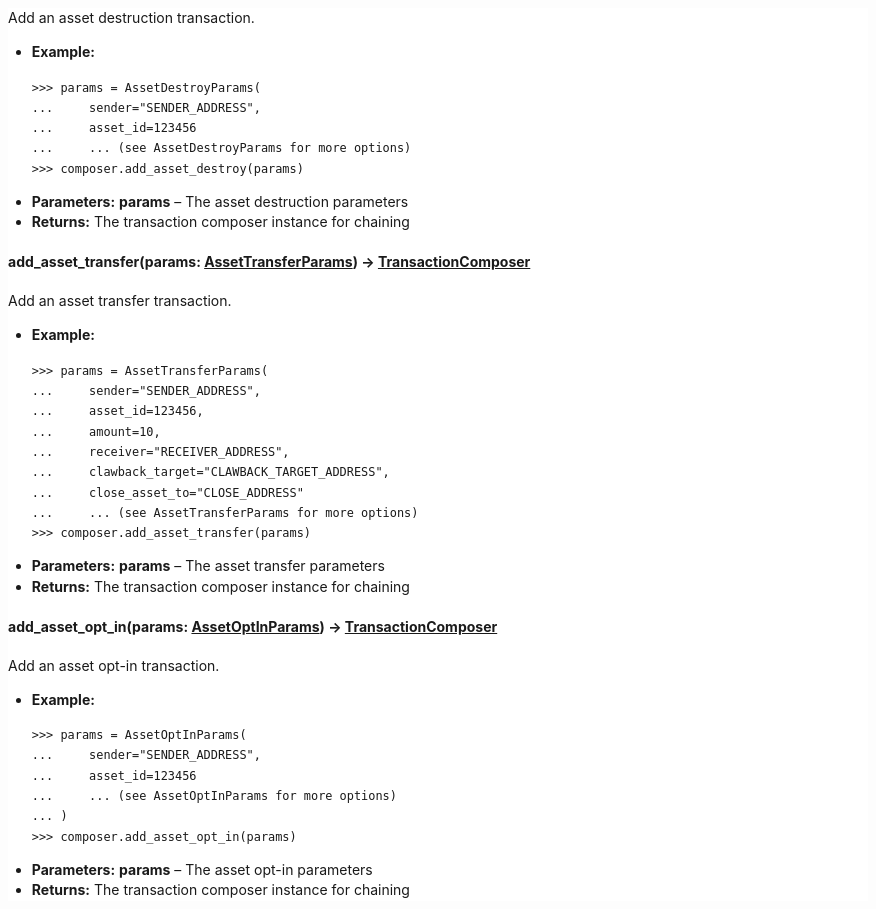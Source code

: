 Add an asset destruction transaction.

- **Example:**
  ```pycon
  >>> params = AssetDestroyParams(
  ...     sender="SENDER_ADDRESS",
  ...     asset_id=123456
  ...     ... (see AssetDestroyParams for more options)
  >>> composer.add_asset_destroy(params)
  ```
- **Parameters:**
  **params** – The asset destruction parameters
- **Returns:**
  The transaction composer instance for chaining

#### add_asset_transfer(params: [AssetTransferParams](/reference/algokit-utils-py/api/AssetTransferParams#algokit_utils.transactions.transaction_composer.AssetTransferParams)) → [TransactionComposer](#algokit_utils.transactions.transaction_composer.TransactionComposer)

Add an asset transfer transaction.

- **Example:**
  ```pycon
  >>> params = AssetTransferParams(
  ...     sender="SENDER_ADDRESS",
  ...     asset_id=123456,
  ...     amount=10,
  ...     receiver="RECEIVER_ADDRESS",
  ...     clawback_target="CLAWBACK_TARGET_ADDRESS",
  ...     close_asset_to="CLOSE_ADDRESS"
  ...     ... (see AssetTransferParams for more options)
  >>> composer.add_asset_transfer(params)
  ```
- **Parameters:**
  **params** – The asset transfer parameters
- **Returns:**
  The transaction composer instance for chaining

#### add_asset_opt_in(params: [AssetOptInParams](/reference/algokit-utils-py/api/AssetOptInParams#algokit_utils.transactions.transaction_composer.AssetOptInParams)) → [TransactionComposer](#algokit_utils.transactions.transaction_composer.TransactionComposer)

Add an asset opt-in transaction.

- **Example:**
  ```pycon
  >>> params = AssetOptInParams(
  ...     sender="SENDER_ADDRESS",
  ...     asset_id=123456
  ...     ... (see AssetOptInParams for more options)
  ... )
  >>> composer.add_asset_opt_in(params)
  ```
- **Parameters:**
  **params** – The asset opt-in parameters
- **Returns:**
  The transaction composer instance for chaining
